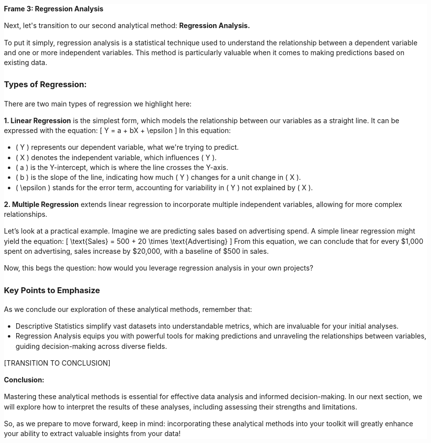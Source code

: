 **Frame 3: Regression Analysis**

Next, let's transition to our second analytical method: **Regression Analysis.** 

To put it simply, regression analysis is a statistical technique used to understand the relationship between a dependent variable and one or more independent variables. This method is particularly valuable when it comes to making predictions based on existing data. 

### Types of Regression:

There are two main types of regression we highlight here:

**1. Linear Regression** is the simplest form, which models the relationship between our variables as a straight line. It can be expressed with the equation:
\[
Y = a + bX + \epsilon
\]
In this equation:
- \( Y \) represents our dependent variable, what we're trying to predict.
- \( X \) denotes the independent variable, which influences \( Y \).
- \( a \) is the Y-intercept, which is where the line crosses the Y-axis.
- \( b \) is the slope of the line, indicating how much \( Y \) changes for a unit change in \( X \).
- \( \epsilon \) stands for the error term, accounting for variability in \( Y \) not explained by \( X \).

**2. Multiple Regression** extends linear regression to incorporate multiple independent variables, allowing for more complex relationships.

Let’s look at a practical example. Imagine we are predicting sales based on advertising spend. A simple linear regression might yield the equation:
\[
\text{Sales} = 500 + 20 \times \text{Advertising}
\]
From this equation, we can conclude that for every $1,000 spent on advertising, sales increase by $20,000, with a baseline of $500 in sales. 

Now, this begs the question: how would you leverage regression analysis in your own projects? 

### Key Points to Emphasize

As we conclude our exploration of these analytical methods, remember that:
- Descriptive Statistics simplify vast datasets into understandable metrics, which are invaluable for your initial analyses.
- Regression Analysis equips you with powerful tools for making predictions and unraveling the relationships between variables, guiding decision-making across diverse fields.

[TRANSITION TO CONCLUSION]

**Conclusion:**

Mastering these analytical methods is essential for effective data analysis and informed decision-making. In our next section, we will explore how to interpret the results of these analyses, including assessing their strengths and limitations. 

So, as we prepare to move forward, keep in mind: incorporating these analytical methods into your toolkit will greatly enhance your ability to extract valuable insights from your data!
